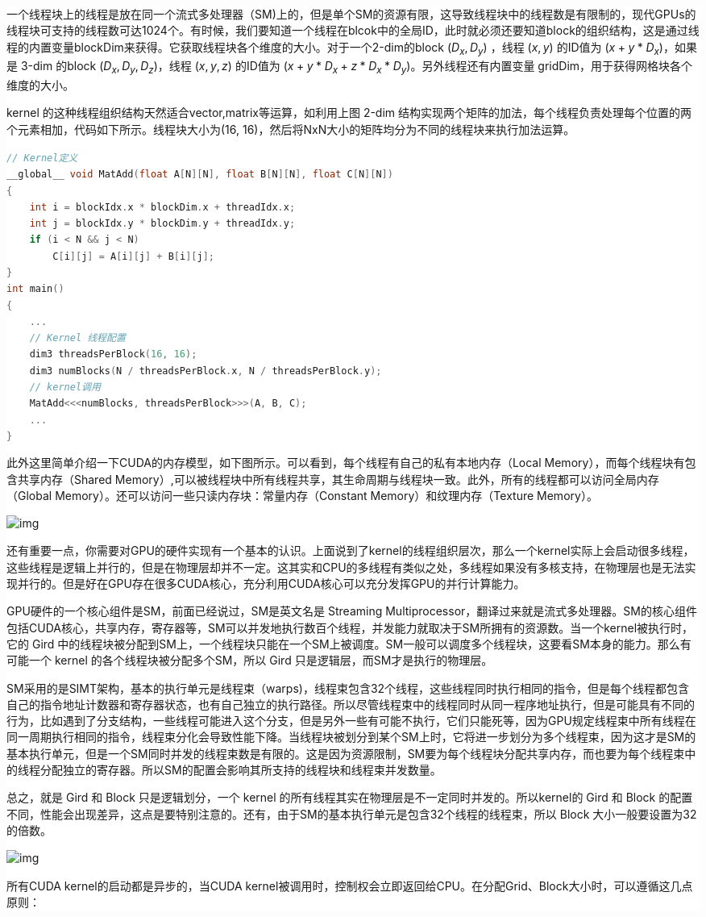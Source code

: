 一个线程块上的线程是放在同一个流式多处理器（SM)上的，但是单个SM的资源有限，这导致线程块中的线程数是有限制的，现代GPUs的线程块可支持的线程数可达1024个。有时候，我们要知道一个线程在blcok中的全局ID，此时就必须还要知道block的组织结构，这是通过线程的内置变量blockDim来获得。它获取线程块各个维度的大小。对于一个2-dim的block $(D_x, D_y)$ ，线程 $(x,y)$ 的ID值为 $(x+y*D_x)$，如果是 3-dim 的block $(D_x, D_y, D_z)$，线程 $(x,y,z)$ 的ID值为 $(x+y*D_x + z*D_x*D_y)$。另外线程还有内置变量 gridDim，用于获得网格块各个维度的大小。

kernel 的这种线程组织结构天然适合vector,matrix等运算，如利用上图 2-dim 结构实现两个矩阵的加法，每个线程负责处理每个位置的两个元素相加，代码如下所示。线程块大小为(16, 16)，然后将NxN大小的矩阵均分为不同的线程块来执行加法运算。

  <div STYLE="page-break-after: always;"></div>  

```c++
// Kernel定义
__global__ void MatAdd(float A[N][N], float B[N][N], float C[N][N]) 
{ 
    int i = blockIdx.x * blockDim.x + threadIdx.x; 
    int j = blockIdx.y * blockDim.y + threadIdx.y; 
    if (i < N && j < N) 
        C[i][j] = A[i][j] + B[i][j]; 
}
int main() 
{ 
    ...
    // Kernel 线程配置
    dim3 threadsPerBlock(16, 16); 
    dim3 numBlocks(N / threadsPerBlock.x, N / threadsPerBlock.y);
    // kernel调用
    MatAdd<<<numBlocks, threadsPerBlock>>>(A, B, C); 
    ...
}
```

此外这里简单介绍一下CUDA的内存模型，如下图所示。可以看到，每个线程有自己的私有本地内存（Local Memory），而每个线程块有包含共享内存（Shared Memory）,可以被线程块中所有线程共享，其生命周期与线程块一致。此外，所有的线程都可以访问全局内存（Global Memory）。还可以访问一些只读内存块：常量内存（Constant Memory）和纹理内存（Texture Memory）。

![img](https://pic2.zhimg.com/v2-6456af75530956da6bc5bab7418ff9e5_r.jpg)

还有重要一点，你需要对GPU的硬件实现有一个基本的认识。上面说到了kernel的线程组织层次，那么一个kernel实际上会启动很多线程，这些线程是逻辑上并行的，但是在物理层却并不一定。这其实和CPU的多线程有类似之处，多线程如果没有多核支持，在物理层也是无法实现并行的。但是好在GPU存在很多CUDA核心，充分利用CUDA核心可以充分发挥GPU的并行计算能力。

GPU硬件的一个核心组件是SM，前面已经说过，SM是英文名是 Streaming Multiprocessor，翻译过来就是流式多处理器。SM的核心组件包括CUDA核心，共享内存，寄存器等，SM可以并发地执行数百个线程，并发能力就取决于SM所拥有的资源数。当一个kernel被执行时，它的 Gird 中的线程块被分配到SM上，一个线程块只能在一个SM上被调度。SM一般可以调度多个线程块，这要看SM本身的能力。那么有可能一个 kernel 的各个线程块被分配多个SM，所以 Gird 只是逻辑层，而SM才是执行的物理层。

SM采用的是SIMT架构，基本的执行单元是线程束（warps)，线程束包含32个线程，这些线程同时执行相同的指令，但是每个线程都包含自己的指令地址计数器和寄存器状态，也有自己独立的执行路径。所以尽管线程束中的线程同时从同一程序地址执行，但是可能具有不同的行为，比如遇到了分支结构，一些线程可能进入这个分支，但是另外一些有可能不执行，它们只能死等，因为GPU规定线程束中所有线程在同一周期执行相同的指令，线程束分化会导致性能下降。当线程块被划分到某个SM上时，它将进一步划分为多个线程束，因为这才是SM的基本执行单元，但是一个SM同时并发的线程束数是有限的。这是因为资源限制，SM要为每个线程块分配共享内存，而也要为每个线程束中的线程分配独立的寄存器。所以SM的配置会影响其所支持的线程块和线程束并发数量。

总之，就是 Gird 和 Block 只是逻辑划分，一个 kernel 的所有线程其实在物理层是不一定同时并发的。所以kernel的 Gird 和 Block 的配置不同，性能会出现差异，这点是要特别注意的。还有，由于SM的基本执行单元是包含32个线程的线程束，所以 Block 大小一般要设置为32的倍数。

![img](https://pic1.zhimg.com/v2-dcc0f678850d5bf1683753c34ca4b308_r.jpg)

所有CUDA kernel的启动都是异步的，当CUDA kernel被调用时，控制权会立即返回给CPU。在分配Grid、Block大小时，可以遵循这几点原则：

